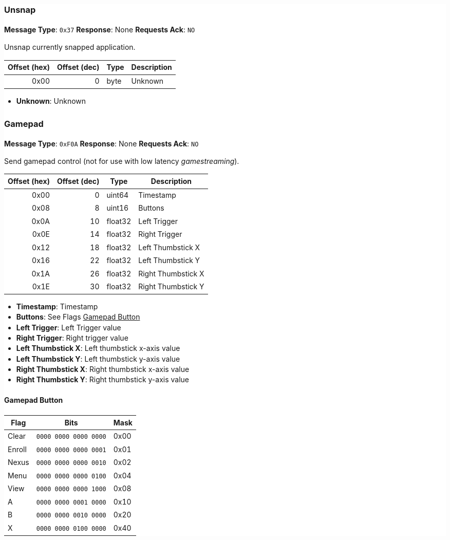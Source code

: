 ### Unsnap

**Message Type**: `0x37`
**Response**: None
**Requests Ack**: `NO`

Unsnap currently snapped application.

| Offset (hex) | Offset (dec) | Type | Description |
| -----------: | -----------: | ---- | ----------- |
|         0x00 |            0 | byte | Unknown     |

- **Unknown**: Unknown

### Gamepad

**Message Type**: `0xF0A`
**Response**: None
**Requests Ack**: `NO`

Send gamepad control (not for use with low latency _gamestreaming_).

| Offset (hex) | Offset (dec) | Type    | Description        |
| -----------: | -----------: | ------- | ------------------ |
|         0x00 |            0 | uint64  | Timestamp          |
|         0x08 |            8 | uint16  | Buttons            |
|         0x0A |           10 | float32 | Left Trigger       |
|         0x0E |           14 | float32 | Right Trigger      |
|         0x12 |           18 | float32 | Left Thumbstick X  |
|         0x16 |           22 | float32 | Left Thumbstick Y  |
|         0x1A |           26 | float32 | Right Thumbstick X |
|         0x1E |           30 | float32 | Right Thumbstick Y |

- **Timestamp**: Timestamp
- **Buttons**: See Flags [Gamepad Button](#gamepad-button)
- **Left Trigger**: Left Trigger value
- **Right Trigger**: Right trigger value
- **Left Thumbstick X**: Left thumbstick x-axis value
- **Left Thumbstick Y**: Left thumbstick y-axis value
- **Right Thumbstick X**: Right thumbstick x-axis value
- **Right Thumbstick Y**: Right thumbstick y-axis value

#### Gamepad Button

| Flag             | Bits                  | Mask   |
| ---------------- | --------------------- | ------ |
| Clear            | `0000 0000 0000 0000` | 0x00   |
| Enroll           | `0000 0000 0000 0001` | 0x01   |
| Nexus            | `0000 0000 0000 0010` | 0x02   |
| Menu             | `0000 0000 0000 0100` | 0x04   |
| View             | `0000 0000 0000 1000` | 0x08   |
| A                | `0000 0000 0001 0000` | 0x10   |
| B                | `0000 0000 0010 0000` | 0x20   |
| X                | `0000 0000 0100 0000` | 0x40   |
